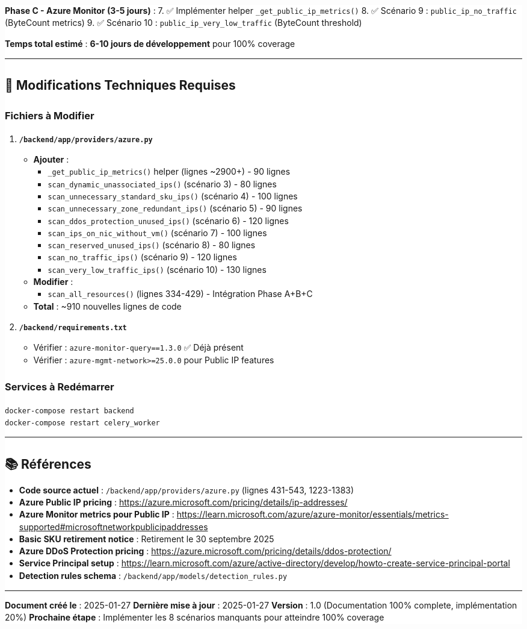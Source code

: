 **Phase C - Azure Monitor (3-5 jours)** :
7. ✅ Implémenter helper `_get_public_ip_metrics()`
8. ✅ Scénario 9 : `public_ip_no_traffic` (ByteCount metrics)
9. ✅ Scénario 10 : `public_ip_very_low_traffic` (ByteCount threshold)

**Temps total estimé** : **6-10 jours de développement** pour 100% coverage

---

## 🔧 Modifications Techniques Requises

### Fichiers à Modifier

1. **`/backend/app/providers/azure.py`**
   - **Ajouter** :
     - `_get_public_ip_metrics()` helper (lignes ~2900+) - 90 lignes
     - `scan_dynamic_unassociated_ips()` (scénario 3) - 80 lignes
     - `scan_unnecessary_standard_sku_ips()` (scénario 4) - 100 lignes
     - `scan_unnecessary_zone_redundant_ips()` (scénario 5) - 90 lignes
     - `scan_ddos_protection_unused_ips()` (scénario 6) - 120 lignes
     - `scan_ips_on_nic_without_vm()` (scénario 7) - 100 lignes
     - `scan_reserved_unused_ips()` (scénario 8) - 80 lignes
     - `scan_no_traffic_ips()` (scénario 9) - 120 lignes
     - `scan_very_low_traffic_ips()` (scénario 10) - 130 lignes
   - **Modifier** :
     - `scan_all_resources()` (lignes 334-429) - Intégration Phase A+B+C
   - **Total** : ~910 nouvelles lignes de code

2. **`/backend/requirements.txt`**
   - Vérifier : `azure-monitor-query==1.3.0` ✅ Déjà présent
   - Vérifier : `azure-mgmt-network>=25.0.0` pour Public IP features

### Services à Redémarrer
```bash
docker-compose restart backend
docker-compose restart celery_worker
```

---

## 📚 Références

- **Code source actuel** : `/backend/app/providers/azure.py` (lignes 431-543, 1223-1383)
- **Azure Public IP pricing** : https://azure.microsoft.com/pricing/details/ip-addresses/
- **Azure Monitor metrics pour Public IP** : https://learn.microsoft.com/azure/azure-monitor/essentials/metrics-supported#microsoftnetworkpublicipaddresses
- **Basic SKU retirement notice** : Retirement le 30 septembre 2025
- **Azure DDoS Protection pricing** : https://azure.microsoft.com/pricing/details/ddos-protection/
- **Service Principal setup** : https://learn.microsoft.com/azure/active-directory/develop/howto-create-service-principal-portal
- **Detection rules schema** : `/backend/app/models/detection_rules.py`

---

**Document créé le** : 2025-01-27
**Dernière mise à jour** : 2025-01-27
**Version** : 1.0 (Documentation 100% complete, implémentation 20%)
**Prochaine étape** : Implémenter les 8 scénarios manquants pour atteindre 100% coverage
